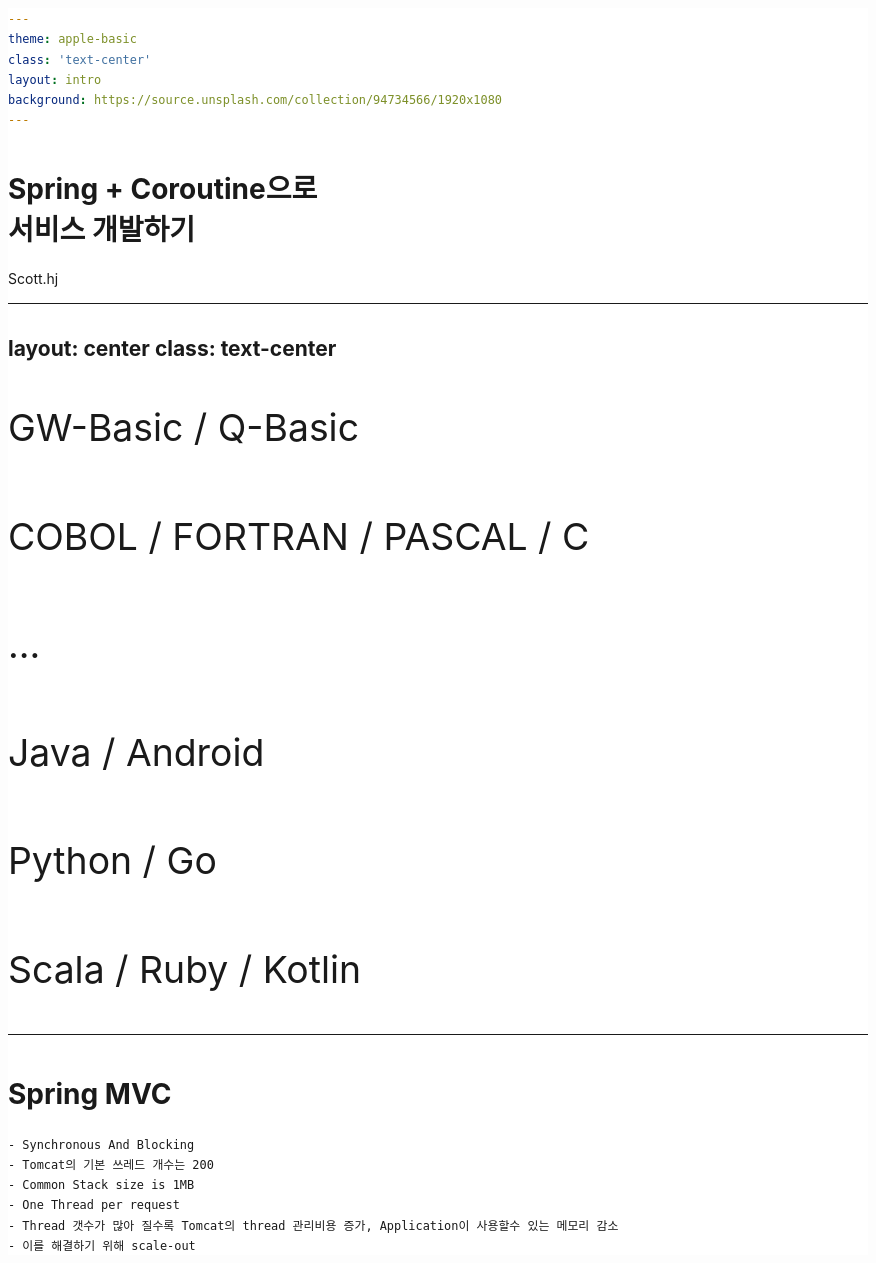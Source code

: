 ```yaml
---
theme: apple-basic
class: 'text-center'
layout: intro
background: https://source.unsplash.com/collection/94734566/1920x1080
---
```

# Spring + Coroutine으로<br>서비스 개발하기
<div class="absolute bottom-10">
  <span class="font-700">
    Scott.hj
  </span>
</div>

---
layout: center
class: text-center
---

<p style="font-size: 28pt">
GW-Basic / Q-Basic <br><br>
COBOL / FORTRAN / PASCAL / C<br><br>
... <br><br>
Java / Android <br><br>
Python / Go <br><br>
Scala / Ruby / Kotlin
</p>


---

# Spring MVC
```text
- Synchronous And Blocking
- Tomcat의 기본 쓰레드 개수는 200
- Common Stack size is 1MB
- One Thread per request
- Thread 갯수가 많아 질수록 Tomcat의 thread 관리비용 증가, Application이 사용할수 있는 메모리 감소
- 이를 해결하기 위해 scale-out
```